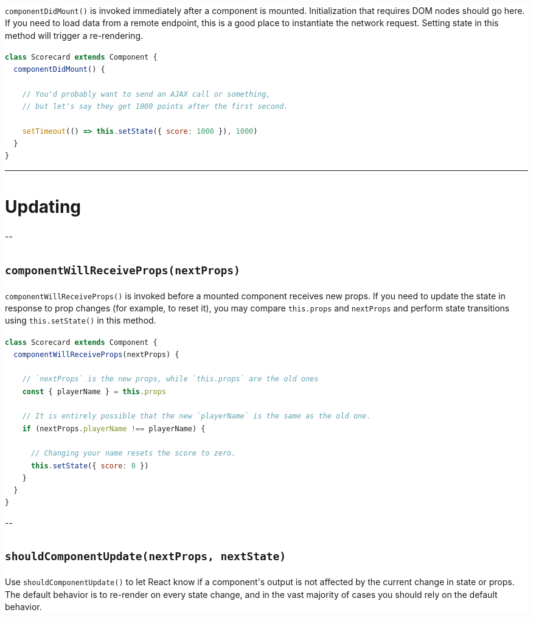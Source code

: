 `componentDidMount()` is invoked immediately after a component is mounted. Initialization that requires DOM nodes should go here. If you need to load data from a remote endpoint, this is a good place to instantiate the network request. Setting state in this method will trigger a re-rendering.

```js
class Scorecard extends Component {
  componentDidMount() {

    // You'd probably want to send an AJAX call or something,
    // but let's say they get 1000 points after the first second.

    setTimeout(() => this.setState({ score: 1000 }), 1000)
  }
}
```

---

# Updating

--

## `componentWillReceiveProps(nextProps)`

`componentWillReceiveProps()` is invoked before a mounted component receives new props. If you need to update the state in response to prop changes (for example, to reset it), you may compare `this.props` and `nextProps` and perform state transitions using `this.setState()` in this method.

```js
class Scorecard extends Component {
  componentWillReceiveProps(nextProps) {

    // `nextProps` is the new props, while `this.props` are the old ones
    const { playerName } = this.props

    // It is entirely possible that the new `playerName` is the same as the old one.
    if (nextProps.playerName !== playerName) {

      // Changing your name resets the score to zero.
      this.setState({ score: 0 })
    }
  }
}
```

--

## `shouldComponentUpdate(nextProps, nextState)`

Use `shouldComponentUpdate()` to let React know if a component's output is not affected by the current change in state or props. The default behavior is to re-render on every state change, and in the vast majority of cases you should rely on the default behavior.
